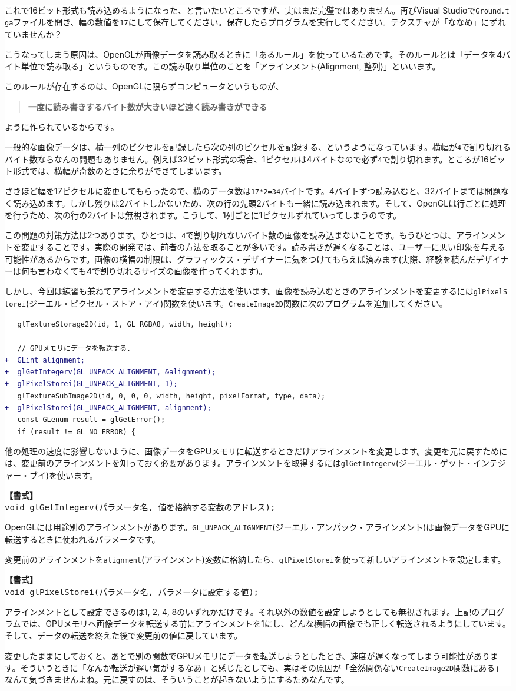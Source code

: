 これで16ビット形式も読み込めるようになった、と言いたいところですが、実はまだ完璧ではありません。再びVisual Studioで`Ground.tga`ファイルを開き、幅の数値を`17`にして保存してください。保存したらプログラムを実行してください。テクスチャが「ななめ」にずれていませんか？

こうなってしまう原因は、OpenGLが画像データを読み取るときに「あるルール」を使っているためです。そのルールとは「データを4バイト単位で読み取る」というものです。この読み取り単位のことを「アラインメント(Alignment, 整列)」といいます。

このルールが存在するのは、OpenGLに限らずコンピュータというものが、

>**一度に読み書きするバイト数が大きいほど速く読み書きができる**

ように作られているからです。

一般的な画像データは、横一列のピクセルを記録したら次の列のピクセルを記録する、というようになっています。横幅が`4`で割り切れるバイト数ならなんの問題もありません。例えば32ビット形式の場合、1ピクセルは4バイトなので必ず`4`で割り切れます。ところが16ビット形式では、横幅が奇数のときに余りができてしまいます。

さきほど幅を17ピクセルに変更してもらったので、横のデータ数は`17*2=34`バイトです。4バイトずつ読み込むと、32バイトまでは問題なく読み込めます。しかし残りは2バイトしかないため、次の行の先頭2バイトも一緒に読み込まれます。そして、OpenGLは行ごとに処理を行うため、次の行の2バイトは無視されます。こうして、1列ごとに1ピクセルずれていってしまうのです。

この問題の対策方法は2つあります。ひとつは、`4`で割り切れないバイト数の画像を読み込まないことです。もうひとつは、アラインメントを変更することです。実際の開発では、前者の方法を取ることが多いです。読み書きが遅くなることは、ユーザーに悪い印象を与える可能性があるからです。画像の横幅の制限は、グラフィックス・デザイナーに気をつけてもらえば済みます(実際、経験を積んだデザイナーは何も言わなくても4で割り切れるサイズの画像を作ってくれます)。

しかし、今回は練習も兼ねてアラインメントを変更する方法を使います。画像を読み込むときのアラインメントを変更するには`glPixelStorei`(ジーエル・ピクセル・ストア・アイ)関数を使います。`CreateImage2D`関数に次のプログラムを追加してください。

```diff
   glTextureStorage2D(id, 1, GL_RGBA8, width, height);

   // GPUメモリにデータを転送する.
+  GLint alignment;
+  glGetIntegerv(GL_UNPACK_ALIGNMENT, &alignment);
+  glPixelStorei(GL_UNPACK_ALIGNMENT, 1);
   glTextureSubImage2D(id, 0, 0, 0, width, height, pixelFormat, type, data);
+  glPixelStorei(GL_UNPACK_ALIGNMENT, alignment);
   const GLenum result = glGetError();
   if (result != GL_NO_ERROR) {
```

他の処理の速度に影響しないように、画像データをGPUメモリに転送するときだけアラインメントを変更します。変更を元に戻すためには、変更前のアラインメントを知っておく必要があります。アラインメントを取得するには`glGetIntegerv`(ジーエル・ゲット・インテジャー・ブイ)を使います。

<pre class="tnmai_code"><strong>【書式】</strong>
void glGetIntegerv(パラメータ名, 値を格納する変数のアドレス);
</pre>

OpenGLには用途別のアラインメントがあります。`GL_UNPACK_ALIGNMENT`(ジーエル・アンパック・アラインメント)は画像データをGPUに転送するときに使われるパラメータです。

変更前のアラインメントを`alignment`(アラインメント)変数に格納したら、`glPixelStorei`を使って新しいアラインメントを設定します。

<pre class="tnmai_code"><strong>【書式】</strong>
void glPixelStorei(パラメータ名, パラメータに設定する値);
</pre>

アラインメントとして設定できるのは1, 2, 4, 8のいずれかだけです。それ以外の数値を設定しようとしても無視されます。上記のプログラムでは、GPUメモリへ画像データを転送する前にアラインメントを1にし、どんな横幅の画像でも正しく転送されるようにしています。そして、データの転送を終えた後で変更前の値に戻しています。

変更したままにしておくと、あとで別の関数でGPUメモリにデータを転送しようとしたとき、速度が遅くなってしまう可能性があります。そういうときに「なんか転送が遅い気がするなあ」と感じたとしても、実はその原因が「全然関係ない`CreateImage2D`関数にある」なんて気づきませんよね。元に戻すのは、そういうことが起きないようにするためなんです。
